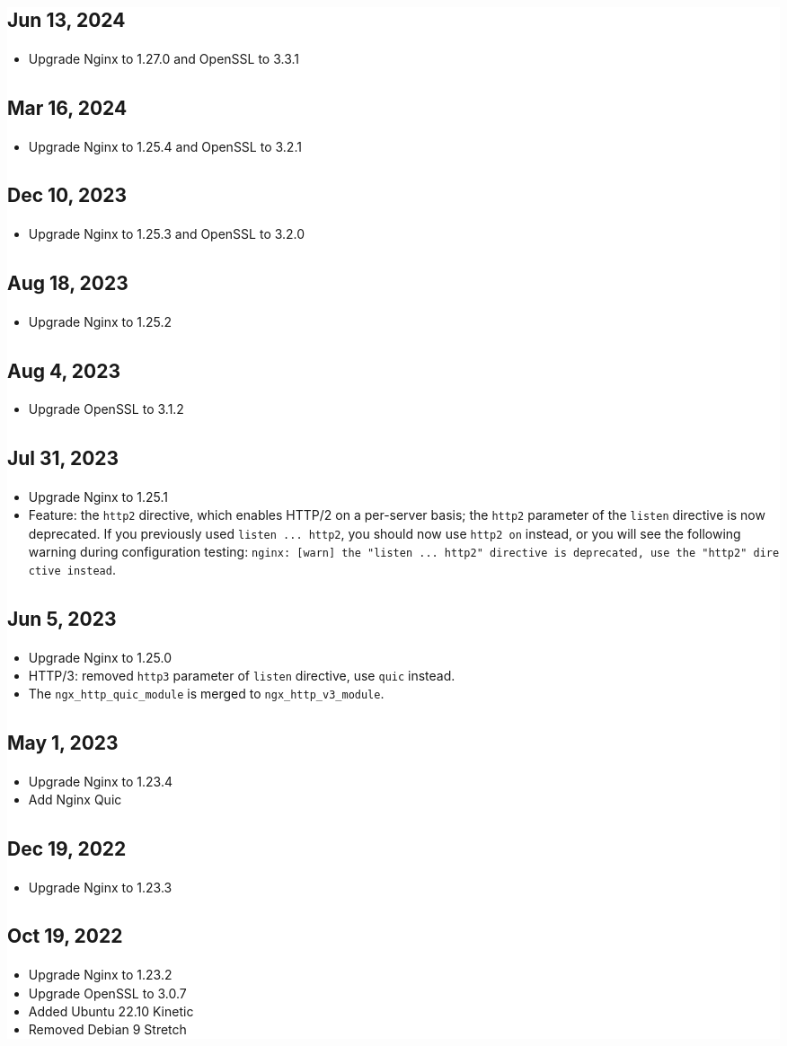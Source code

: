 ## Jun 13, 2024

- Upgrade Nginx to 1.27.0 and OpenSSL to 3.3.1

## Mar 16, 2024

- Upgrade Nginx to 1.25.4 and OpenSSL to 3.2.1

## Dec 10, 2023

- Upgrade Nginx to 1.25.3 and OpenSSL to 3.2.0

## Aug 18, 2023

- Upgrade Nginx to 1.25.2

## Aug 4, 2023

- Upgrade OpenSSL to 3.1.2

## Jul 31, 2023

- Upgrade Nginx to 1.25.1
- Feature: the `http2` directive, which enables HTTP/2 on a per-server basis; the `http2` parameter of the `listen` directive is now deprecated. If you previously used `listen ... http2`, you should now use `http2 on` instead, or you will see the following warning during configuration testing: `nginx: [warn] the "listen ... http2" directive is deprecated, use the "http2" directive instead`.

## Jun 5, 2023

- Upgrade Nginx to 1.25.0
- HTTP/3: removed `http3` parameter of `listen` directive, use `quic` instead.
- The `ngx_http_quic_module` is merged to `ngx_http_v3_module`.

## May 1, 2023

- Upgrade Nginx to 1.23.4
- Add Nginx Quic

## Dec 19, 2022

- Upgrade Nginx to 1.23.3

## Oct 19, 2022

- Upgrade Nginx to 1.23.2
- Upgrade OpenSSL to 3.0.7
- Added Ubuntu 22.10 Kinetic
- Removed Debian 9 Stretch

